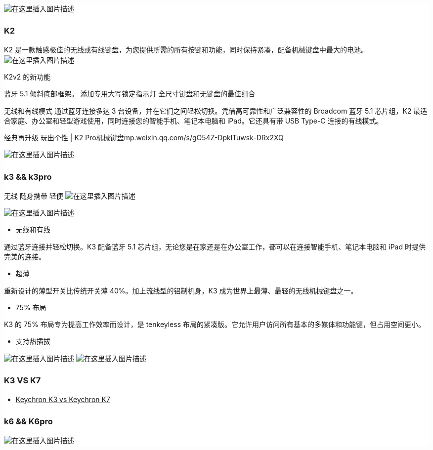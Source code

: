 ![在这里插入图片描述](https://i-blog.csdnimg.cn/blog_migrate/5aee97f64677b57dd720d4b0135f4547.png)

### K2
K2 是一款触感极佳的无线或有线键盘，为您提供所需的所有按键和功能，同时保持紧凑，配备机械键盘中最大的电池。
![在这里插入图片描述](https://i-blog.csdnimg.cn/blog_migrate/05300b96ccfc2be3d0dd69b8f28de47b.png)


K2v2 的新功能

蓝牙 5.1
倾斜底部框架。
添加专用大写锁定指示灯
全尺寸键盘和无键盘的最佳组合

无线和有线模式
通过蓝牙连接多达 3 台设备，并在它们之间轻松切换。凭借高可靠性和广泛兼容性的 Broadcom 蓝牙 5.1 芯片组，K2 最适合家庭、办公室和轻型游戏使用，同时连接您的智能手机、笔记本电脑和 iPad。它还具有带 USB Type-C 连接的有线模式。

经典再升级 玩出个性 | K2 Pro机械键盘
​mp.weixin.qq.com/s/gO54Z-DpklTuwsk-DRx2XQ

![在这里插入图片描述](https://i-blog.csdnimg.cn/blog_migrate/60f9e33e8b1f71f7953d3908b74d21bd.png)

### k3 && k3pro
无线 随身携带 轻便
![在这里插入图片描述](https://i-blog.csdnimg.cn/blog_migrate/d5cafcce31479849d557e4ad4446a8d3.png)

![在这里插入图片描述](https://i-blog.csdnimg.cn/blog_migrate/915acec4d8e02339204b1af82b9310d8.png)

 - 无线和有线

通过蓝牙连接并轻松切换。K3 配备蓝牙 5.1 芯片组，无论您是在家还是在办公室工作，都可以在连接智能手机、笔记本电脑和 iPad 时提供完美的连接。

 - 超薄

重新设计的薄型开关比传统开关薄 40%。加上流线型的铝制机身，K3 成为世界上最薄、最轻的无线机械键盘之一。

 - 75% 布局

K3 的 75% 布局专为提高工作效率而设计，是 tenkeyless 布局的紧凑版。它允许用户访问所有基本的多媒体和功能键，但占用空间更小。

 - 支持热插拔

![在这里插入图片描述](https://i-blog.csdnimg.cn/blog_migrate/614fad823d360cecfe2cfda0bd64ace3.png)
![在这里插入图片描述](https://i-blog.csdnimg.cn/blog_migrate/f9b4b5581d49750450899a008e966c18.png)


### K3 VS K7

 - [Keychron K3 vs Keychron K7](https://www.rtings.com/keyboard/tools/compare/keychron-k3-vs-keychron-k7/16994/25851?usage=9048&threshold=0.10)

### k6 && K6pro
![在这里插入图片描述](https://i-blog.csdnimg.cn/blog_migrate/2f93e7cfbdffc3d2a68427f9f1816072.png)
